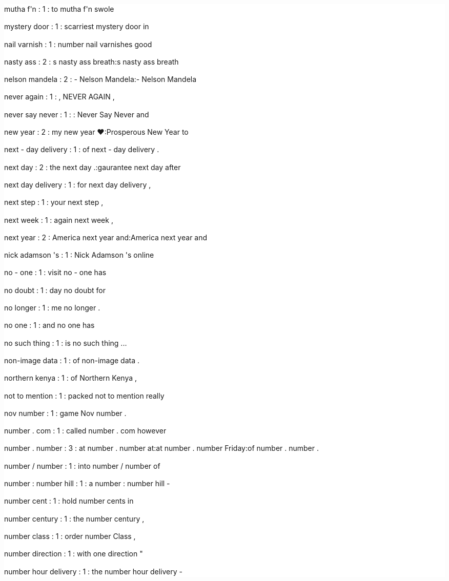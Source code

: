 mutha f'n : 1 : to mutha f'n swole

mystery door : 1 : scarriest mystery door in

nail varnish : 1 : number nail varnishes good

nasty ass : 2 : s nasty ass breath:s nasty ass breath

nelson mandela : 2 : - Nelson Mandela:- Nelson Mandela

never again : 1 : , NEVER AGAIN ,

never say never : 1 : : Never Say Never and

new year : 2 : my new year ♥:Prosperous New Year to

next - day delivery : 1 : of next - day delivery .

next day : 2 : the next day .:gaurantee next day after

next day delivery : 1 : for next day delivery ,

next step : 1 : your next step ,

next week : 1 : again next week ,

next year : 2 : America next year and:America next year and

nick adamson 's : 1 : Nick Adamson 's online

no - one : 1 : visit no - one has

no doubt : 1 : day no doubt for

no longer : 1 : me no longer .

no one : 1 : and no one has

no such thing : 1 : is no such thing ...

non-image data : 1 : of non-image data .

northern kenya : 1 : of Northern Kenya ,

not to mention : 1 : packed not to mention really

nov number : 1 : game Nov number .

number . com : 1 : called number . com however

number . number : 3 : at number . number at:at number . number Friday:of number . number .

number / number : 1 : into number / number of

number : number hill : 1 : a number : number hill -

number cent : 1 : hold number cents in

number century : 1 : the number century ,

number class : 1 : order number Class ,

number direction : 1 : with one direction "

number hour delivery : 1 : the number hour delivery -
